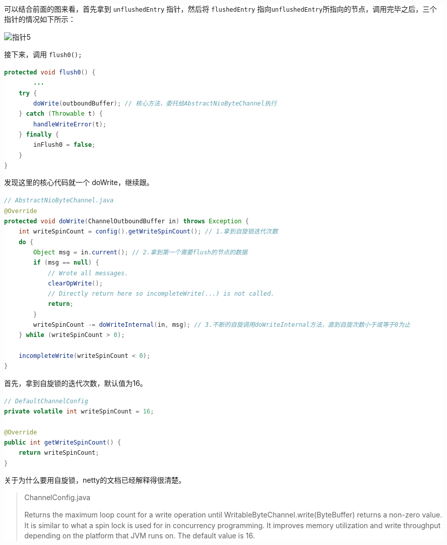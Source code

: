 可以结合前面的图来看，首先拿到 `unflushedEntry` 指针，然后将 `flushedEntry` 指向`unflushedEntry`所指向的节点，调用完毕之后，三个指针的情况如下所示：

![指针5](http://blog-1259650185.cosbj.myqcloud.com/img/202112/02/1638375262.jpg)

接下来，调用 `flush0();`

```java
protected void flush0() {
		...
    try {
        doWrite(outboundBuffer); // 核心方法，委托给AbstractNioByteChannel执行
    } catch (Throwable t) {
        handleWriteError(t);
    } finally {
        inFlush0 = false;
    }
}
```

发现这里的核心代码就一个 doWrite，继续跟。

```java
// AbstractNioByteChannel.java
@Override
protected void doWrite(ChannelOutboundBuffer in) throws Exception {
    int writeSpinCount = config().getWriteSpinCount(); // 1.拿到自旋锁迭代次数
    do {
        Object msg = in.current(); // 2.拿到第一个需要flush的节点的数据
        if (msg == null) {
            // Wrote all messages.
            clearOpWrite();
            // Directly return here so incompleteWrite(...) is not called.
            return;
        }
        writeSpinCount -= doWriteInternal(in, msg); // 3.不断的自旋调用doWriteInternal方法，直到自旋次数小于或等于0为止
    } while (writeSpinCount > 0);

    incompleteWrite(writeSpinCount < 0);
}
```

首先，拿到自旋锁的迭代次数，默认值为16。

```java
// DefaultChannelConfig
private volatile int writeSpinCount = 16;

@Override
public int getWriteSpinCount() {
    return writeSpinCount;
}
```

关于为什么要用自旋锁，netty的文档已经解释得很清楚。

> ChannelConfig.java
>
> Returns the maximum loop count for a write operation until WritableByteChannel.write(ByteBuffer) returns a non-zero value. It is similar to what a spin lock is used for in concurrency programming. It improves memory utilization and write throughput depending on the platform that JVM runs on. The default value is 16.
